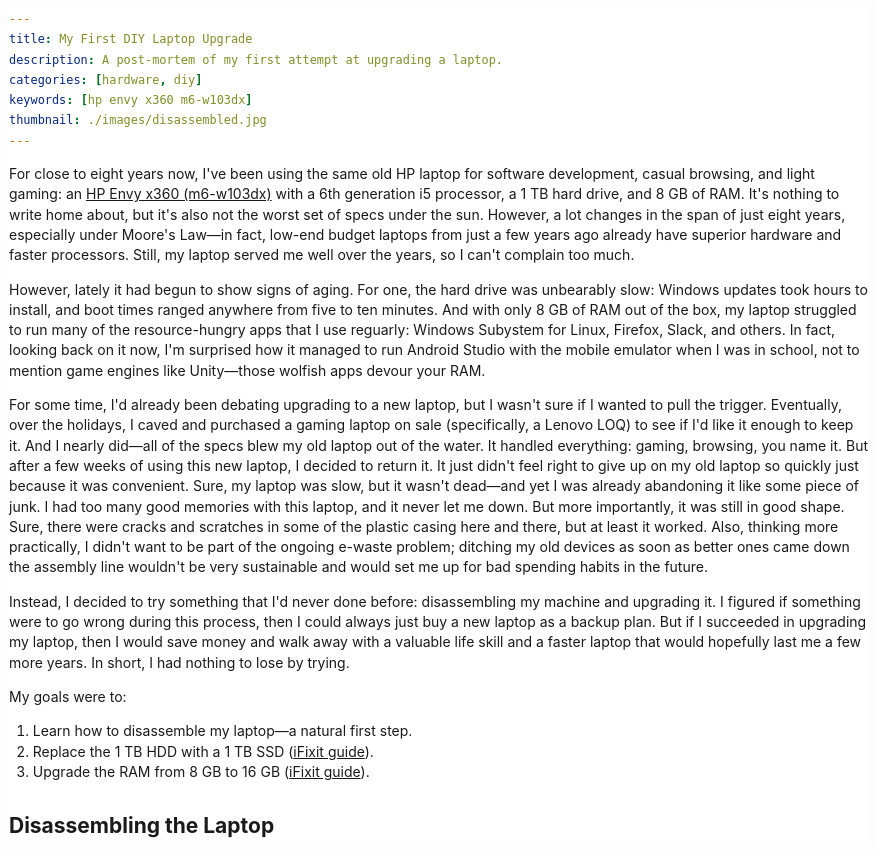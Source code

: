 ```yaml
---
title: My First DIY Laptop Upgrade
description: A post-mortem of my first attempt at upgrading a laptop.
categories: [hardware, diy]
keywords: [hp envy x360 m6-w103dx]
thumbnail: ./images/disassembled.jpg
---
```


For close to eight years now, I've been using the same old HP laptop for software development, casual browsing, and light gaming: an [HP Envy x360 (m6-w103dx)](https://support.hp.com/us-en/document/c04791387) with a 6th generation i5 processor, a 1 TB hard drive, and 8 GB of RAM. It's nothing to write home about, but it's also not the worst set of specs under the sun. However, a lot changes in the span of just eight years, especially under Moore's Law—in fact, low-end budget laptops from just a few years ago already have superior hardware and faster processors. Still, my laptop served me well over the years, so I can't complain too much.

However, lately it had begun to show signs of aging. For one, the hard drive was unbearably slow: Windows updates took hours to install, and boot times ranged anywhere from five to ten minutes. And with only 8 GB of RAM out of the box, my laptop struggled to run many of the resource-hungry apps that I use reguarly: Windows Subystem for Linux, Firefox, Slack, and others. In fact, looking back on it now, I'm surprised how it managed to run Android Studio with the mobile emulator when I was in school, not to mention game engines like Unity—those wolfish apps devour your RAM.

For some time, I'd already been debating upgrading to a new laptop, but I wasn't sure if I wanted to pull the trigger. Eventually, over the holidays, I caved and purchased a gaming laptop on sale (specifically, a Lenovo LOQ) to see if I'd like it enough to keep it. And I nearly did—all of the specs blew my old laptop out of the water. It handled everything: gaming, browsing, you name it. But after a few weeks of using this new laptop, I decided to return it. It just didn't feel right to give up on my old laptop so quickly just because it was convenient. Sure, my laptop was slow, but it wasn't dead—and yet I was already abandoning it like some piece of junk. I had too many good memories with this laptop, and it never let me down. But more importantly, it was still in good shape. Sure, there were cracks and scratches in some of the plastic casing here and there, but at least it worked. Also, thinking more practically, I didn't want to be part of the ongoing e-waste problem; ditching my old devices as soon as better ones came down the assembly line wouldn't be very sustainable and would set me up for bad spending habits in the future.

Instead, I decided to try something that I'd never done before: disassembling my machine and upgrading it. I figured if something were to go wrong during this process, then I could always just buy a new laptop as a backup plan. But if I succeeded in upgrading my laptop, then I would save money and walk away with a valuable life skill and a faster laptop that would hopefully last me a few more years. In short, I had nothing to lose by trying.

My goals were to:

1. Learn how to disassemble my laptop—a natural first step.
2. Replace the 1 TB HDD with a 1 TB SSD ([iFixit guide](https://www.ifixit.com/Guide/HP+Envy+x360+m6-w103dx+Hard+Drive+Replacement/127836)).
3. Upgrade the RAM from 8 GB to 16 GB ([iFixit guide](https://www.ifixit.com/Guide/HP+Envy+x360+m6-w103dx+Memory+(RAM)+Replacement/127837)).

## Disassembling the Laptop
